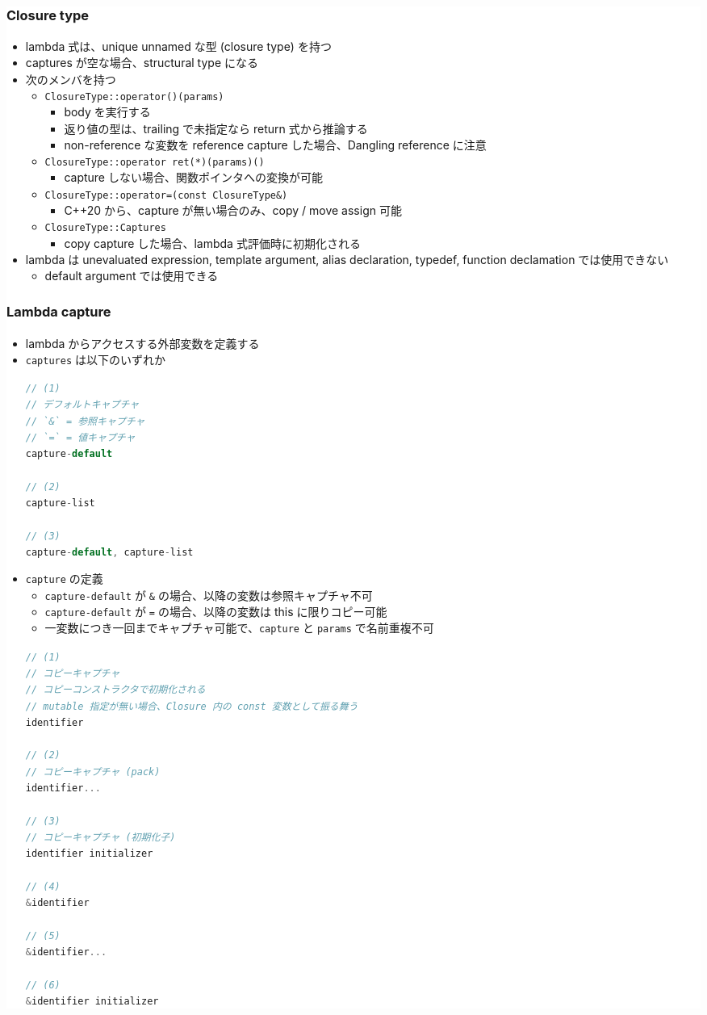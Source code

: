 
### Closure type
- lambda 式は、unique unnamed な型 (closure type) を持つ
- captures が空な場合、structural type になる
- 次のメンバを持つ
  - `ClosureType::operator()(params)`
    - body を実行する
    - 返り値の型は、trailing で未指定なら return 式から推論する
    - non-reference な変数を reference capture した場合、Dangling reference に注意
  - `ClosureType::operator ret(*)(params)()`
    - capture しない場合、関数ポインタへの変換が可能
  - `ClosureType::operator=(const ClosureType&)`
    - C++20 から、capture が無い場合のみ、copy / move assign 可能
  - `ClosureType::Captures`
    - copy capture した場合、lambda 式評価時に初期化される
- lambda は unevaluated expression, template argument, alias declaration, typedef, function declamation では使用できない
  - default argument では使用できる


### Lambda capture
- lambda からアクセスする外部変数を定義する
- `captures` は以下のいずれか
  ```C++
  // (1)
  // デフォルトキャプチャ
  // `&` = 参照キャプチャ
  // `=` = 値キャプチャ
  capture-default

  // (2)
  capture-list

  // (3)
  capture-default, capture-list
  ```
- `capture` の定義
  - `capture-default` が `&` の場合、以降の変数は参照キャプチャ不可
  - `capture-default` が `=` の場合、以降の変数は this に限りコピー可能
  - 一変数につき一回までキャプチャ可能で、`capture` と `params` で名前重複不可
  ```C++
  // (1)
  // コピーキャプチャ
  // コピーコンストラクタで初期化される
  // mutable 指定が無い場合、Closure 内の const 変数として振る舞う
  identifier

  // (2)
  // コピーキャプチャ (pack)
  identifier...

  // (3)
  // コピーキャプチャ (初期化子)
  identifier initializer

  // (4)
  &identifier

  // (5)
  &identifier...

  // (6)
  &identifier initializer

  ```